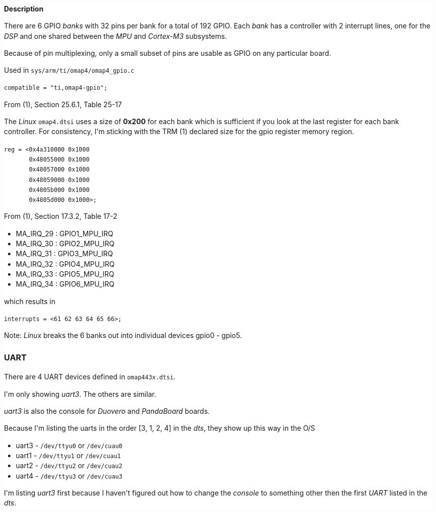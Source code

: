 **Description**

There are 6 GPIO *banks* with 32 pins per bank for a total of 192 GPIO. Each *bank* has a controller with 2 interrupt lines, one for the *DSP* and one shared between the *MPU* and *Cortex-M3* subsystems.

Because of pin multiplexing, only a small subset of pins are usable as GPIO on any particular board.

Used in `sys/arm/ti/omap4/omap4_gpio.c`

    compatible = "ti,omap4-gpio";

From (1), Section 25.6.1, Table 25-17

The *Linux* `omap4.dtsi` uses a size of **0x200** for each bank which is sufficient if you look at the last register for each bank controller. For consistency, I'm sticking with the TRM (1) declared size for the gpio register memory region.

    reg = <0x4a310000 0x1000
           0x48055000 0x1000
           0x48057000 0x1000
           0x48059000 0x1000
           0x4805b000 0x1000
           0x4805d000 0x1000>;

From (1), Section 17.3.2, Table 17-2

* MA_IRQ_29 : GPIO1_MPU_IRQ
* MA_IRQ_30 : GPIO2_MPU_IRQ
* MA_IRQ_31 : GPIO3_MPU_IRQ
* MA_IRQ_32 : GPIO4_MPU_IRQ
* MA_IRQ_33 : GPIO5_MPU_IRQ
* MA_IRQ_34 : GPIO6_MPU_IRQ
 
which results in

    interrupts = <61 62 63 64 65 66>;


Note: *Linux* breaks the 6 banks out into individual devices gpio0 - gpio5.

### UART

There are 4 UART devices defined in `omap443x.dtsi`.

I'm only showing *uart3*. The others are similar.

*uart3* is also the console for *Duovero* and *PandaBoard* boards.

Because I'm listing the uarts in the order [3, 1, 2, 4] in the *dts*, they show up this way in the O/S

* uart3 - `/dev/ttyu0` or `/dev/cuau0`
* uart1 - `/dev/ttyu1` or `/dev/cuau1`
* uart2 - `/dev/ttyu2` or `/dev/cuau2`
* uart4 - `/dev/ttyu3` or `/dev/cuau3`

I'm listing *uart3* first because I haven't figured out how to change the *console* to something other then the first *UART* listed in the *dts*.


[flattened-device-tree-elinux]: http://elinux.org/Device_Tree
[omap4]: http://www.ti.com/general/docs/wtbu/wtbuproductcontent.tsp?contentId=53243&navigationId=12843&templateId=6123
[freebsd]: http://www.freebsd.org
[duovero]: https://store.gumstix.com/index.php/category/43/
[pandaboard]: https://en.wikipedia.org/wiki/PandaBoard
[variscite-cortexa9]: http://www.variscite.com/products/system-on-module-som/cortex-a9
[omap4430-trm]: http://www.ti.com/lit/pdf/swpu231
[omap4460-trm]: http://www.ti.com/lit/pdf/swpu235
[cortexa9-mpcore-trm]: http://infocenter.arm.com/help/topic/com.arm.doc.ddi0407i/DDI0407I_cortex_a9_mpcore_r4p1_trm.pdf
[linux-3.18-dts]: https://git.kernel.org/cgit/linux/kernel/git/stable/linux-stable.git/tree/arch/arm/boot/dts?id=refs/tags/v3.18.3
[omap4-dtsi]: https://git.kernel.org/cgit/linux/kernel/git/stable/linux-stable.git/tree/arch/arm/boot/dts/omap4.dtsi?id=refs/tags/v3.18.3
[freebsd-current-dts]: https://svnweb.freebsd.org/base/head/sys/boot/fdt/dts/arm/
[old-pandaboard-dts]: https://svnweb.freebsd.org/base/head/sys/boot/fdt/dts/arm/pandaboard.dts?revision=264096&view=markup
[omap443x-dtsi]: https://gist.github.com/scottellis/43a18509af1b05ce3565
[linux-skeleton-dtsi]: https://git.kernel.org/cgit/linux/kernel/git/stable/linux-stable.git/tree/arch/arm/boot/dts/skeleton.dtsi?id=refs/tags/v3.18.3
[simplebus]: https://www.freebsd.org/cgi/man.cgi?query=simplebus&apropos=0&sektion=4&manpath=FreeBSD+11-current&arch=default&format=html
[sysctl]: https://www.freebsd.org/cgi/man.cgi?query=sysctl&apropos=0&sektion=8&manpath=FreeBSD+11-current&arch=default&format=html
[twl6030]: http://www.ti.com/product/twl6030